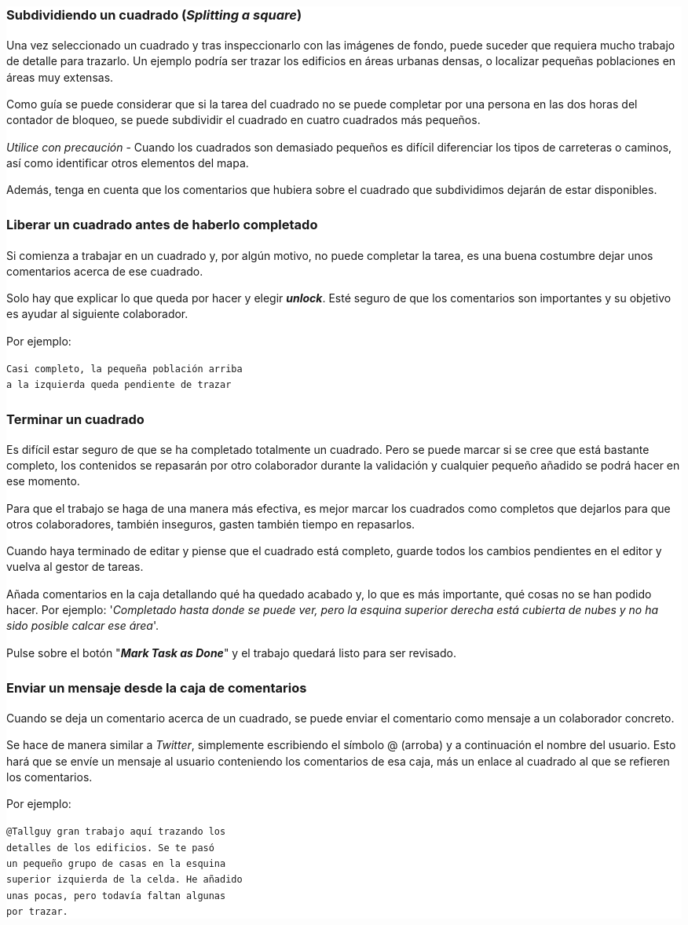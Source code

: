 ### Subdividiendo un cuadrado (*Splitting a square*)
Una vez seleccionado un cuadrado y tras inspeccionarlo con las imágenes de fondo, puede suceder que requiera mucho trabajo de detalle para trazarlo. Un ejemplo podría ser trazar los edificios en áreas urbanas densas, o localizar pequeñas poblaciones en áreas muy extensas.

Como guía se puede considerar que si la tarea del cuadrado no se puede completar por una persona en las dos horas del contador de bloqueo, se puede subdividir el cuadrado en cuatro cuadrados más pequeños.

*Utilice con precaución* - Cuando los cuadrados son demasiado pequeños es difícil diferenciar los tipos de carreteras o caminos, así como identificar otros elementos del mapa.

Además, tenga en cuenta que los comentarios que hubiera sobre el cuadrado que subdividimos dejarán de estar disponibles.

### Liberar un cuadrado antes de haberlo completado
Si comienza a trabajar en un cuadrado y, por algún motivo, no puede completar la tarea, es una buena costumbre dejar unos comentarios acerca de ese cuadrado.

Solo hay que explicar lo que queda por hacer y elegir ***unlock***. Esté seguro de que los comentarios son importantes y su objetivo es ayudar al siguiente colaborador.

Por ejemplo:

    Casi completo, la pequeña población arriba
    a la izquierda queda pendiente de trazar

### Terminar un cuadrado
Es difícil estar seguro de que se ha completado totalmente un cuadrado. Pero se puede marcar si se cree que está bastante completo, los contenidos se repasarán por otro colaborador durante la validación y cualquier pequeño añadido se podrá hacer en ese momento.

Para que el trabajo se haga de una manera más efectiva, es mejor marcar los cuadrados como completos que dejarlos para que otros colaboradores, también inseguros, gasten también tiempo en repasarlos.

Cuando haya terminado de editar y piense que el cuadrado está completo, guarde todos los cambios pendientes en el editor y vuelva al gestor de tareas.

Añada comentarios en la caja detallando qué ha quedado acabado y, lo que es más importante, qué cosas no se han podido hacer. Por ejemplo: '*Completado hasta donde se puede ver, pero la esquina superior derecha está cubierta de nubes y no ha sido posible calcar ese área*'.

Pulse sobre el botón "***Mark Task as Done***" y el trabajo quedará listo para ser revisado.

### Enviar un mensaje desde la caja de comentarios
Cuando se deja un comentario acerca de un cuadrado, se puede enviar el comentario como mensaje a un colaborador concreto.

Se hace de manera similar a *Twitter*, simplemente escribiendo el símbolo @ (arroba) y a continuación el nombre del usuario. Esto hará que se envíe un mensaje al usuario conteniendo los comentarios de esa caja, más un enlace al cuadrado al que se refieren los comentarios.

Por ejemplo:

    @Tallguy gran trabajo aquí trazando los
    detalles de los edificios. Se te pasó
    un pequeño grupo de casas en la esquina
    superior izquierda de la celda. He añadido
    unas pocas, pero todavía faltan algunas
    por trazar.
